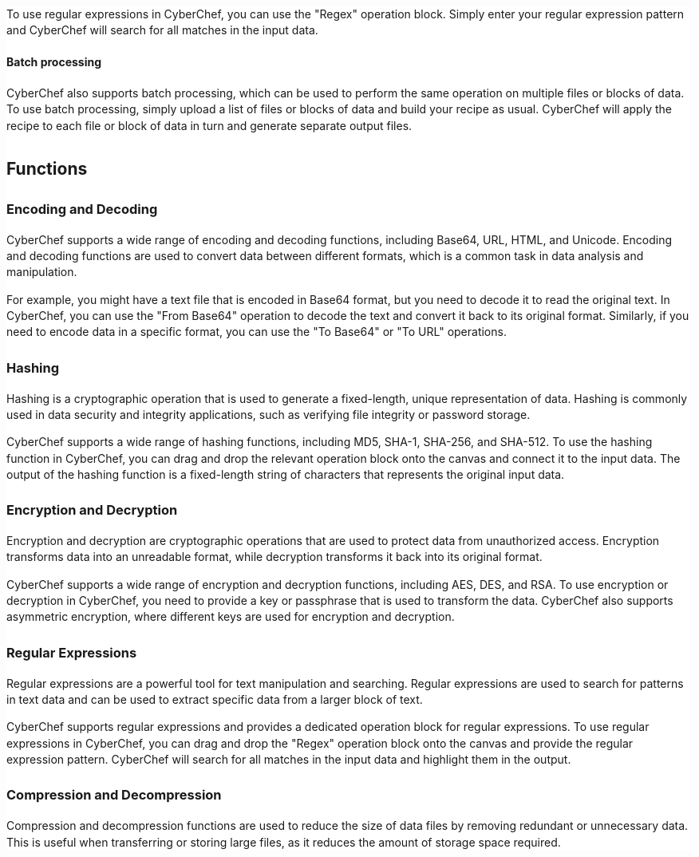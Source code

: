 To use regular expressions in CyberChef, you can use the "Regex" operation block. Simply enter your regular expression pattern and CyberChef will search for all matches in the input data.

#### Batch processing
CyberChef also supports batch processing, which can be used to perform the same operation on multiple files or blocks of data. To use batch processing, simply upload a list of files or blocks of data and build your recipe as usual. CyberChef will apply the recipe to each file or block of data in turn and generate separate output files.

## Functions

### Encoding and Decoding
CyberChef supports a wide range of encoding and decoding functions, including Base64, URL, HTML, and Unicode. Encoding and decoding functions are used to convert data between different formats, which is a common task in data analysis and manipulation.

For example, you might have a text file that is encoded in Base64 format, but you need to decode it to read the original text. In CyberChef, you can use the "From Base64" operation to decode the text and convert it back to its original format. Similarly, if you need to encode data in a specific format, you can use the "To Base64" or "To URL" operations.

### Hashing
Hashing is a cryptographic operation that is used to generate a fixed-length, unique representation of data. Hashing is commonly used in data security and integrity applications, such as verifying file integrity or password storage.

CyberChef supports a wide range of hashing functions, including MD5, SHA-1, SHA-256, and SHA-512. To use the hashing function in CyberChef, you can drag and drop the relevant operation block onto the canvas and connect it to the input data. The output of the hashing function is a fixed-length string of characters that represents the original input data.

### Encryption and Decryption
Encryption and decryption are cryptographic operations that are used to protect data from unauthorized access. Encryption transforms data into an unreadable format, while decryption transforms it back into its original format.

CyberChef supports a wide range of encryption and decryption functions, including AES, DES, and RSA. To use encryption or decryption in CyberChef, you need to provide a key or passphrase that is used to transform the data. CyberChef also supports asymmetric encryption, where different keys are used for encryption and decryption.

### Regular Expressions
Regular expressions are a powerful tool for text manipulation and searching. Regular expressions are used to search for patterns in text data and can be used to extract specific data from a larger block of text.

CyberChef supports regular expressions and provides a dedicated operation block for regular expressions. To use regular expressions in CyberChef, you can drag and drop the "Regex" operation block onto the canvas and provide the regular expression pattern. CyberChef will search for all matches in the input data and highlight them in the output.

### Compression and Decompression
Compression and decompression functions are used to reduce the size of data files by removing redundant or unnecessary data. This is useful when transferring or storing large files, as it reduces the amount of storage space required.
